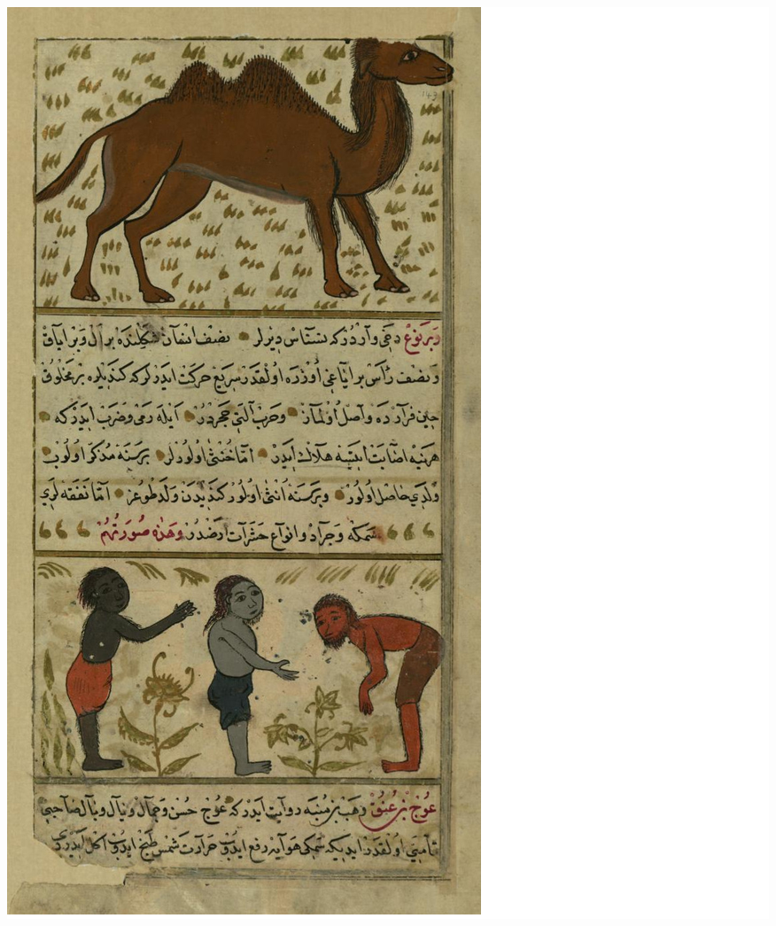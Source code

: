 [![A Camel and Three Strange Single-handed and Single-legged Creatures (Nasnas) - Zakariya al-Qazwini ](./images/nasnas.jpg)](https://en.wikipedia.org/wiki/Nasnas#/media/File:Muhammad_ibn_Muhammad_Shakir_Ruzmah-’i_Nathani_-_A_Camel_and_Three_Strange_Single-handed_and_Single-legged_Creatures_-_Walters_W659143A_-_Full_Page.jpg "A Camel and Three Strange Single-handed and Single-legged Creatures (Nasnas) - Zakariya al-Qazwini ") 
